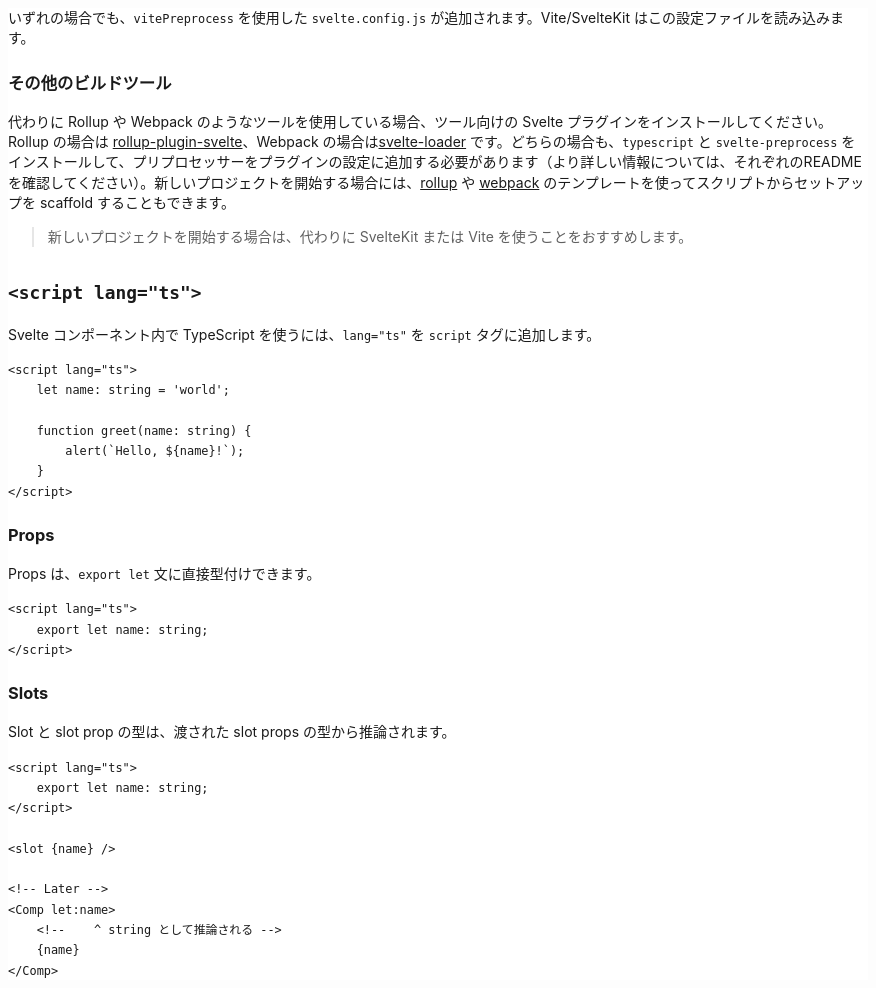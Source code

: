 いずれの場合でも、`vitePreprocess` を使用した `svelte.config.js` が追加されます。Vite/SvelteKit はこの設定ファイルを読み込みます。

### その他のビルドツール 

代わりに Rollup や Webpack のようなツールを使用している場合、ツール向けの Svelte プラグインをインストールしてください。Rollup の場合は [rollup-plugin-svelte](https://github.com/sveltejs/rollup-plugin-svelte)、Webpack の場合は[svelte-loader](https://github.com/sveltejs/svelte-loader) です。どちらの場合も、`typescript` と `svelte-preprocess` をインストールして、プリプロセッサーをプラグインの設定に追加する必要があります（より詳しい情報については、それぞれのREADMEを確認してください）。新しいプロジェクトを開始する場合には、[rollup](https://github.com/sveltejs/template) や [webpack](https://github.com/sveltejs/template-webpack) のテンプレートを使ってスクリプトからセットアップを scaffold することもできます。

> 新しいプロジェクトを開始する場合は、代わりに SvelteKit または Vite を使うことをおすすめします。

## `<script lang="ts">`

Svelte コンポーネント内で TypeScript を使うには、`lang="ts"` を `script` タグに追加します。

```svelte
<script lang="ts">
	let name: string = 'world';

	function greet(name: string) {
		alert(`Hello, ${name}!`);
	}
</script>
```

### Props

Props は、`export let` 文に直接型付けできます。

```svelte
<script lang="ts">
	export let name: string;
</script>
```

### Slots

Slot と slot prop の型は、渡された slot props の型から推論されます。

```svelte
<script lang="ts">
	export let name: string;
</script>

<slot {name} />

<!-- Later -->
<Comp let:name>
	<!--    ^ string として推論される -->
	{name}
</Comp>
```
